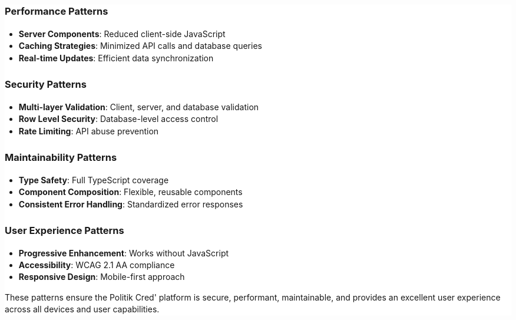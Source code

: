 ### Performance Patterns
- **Server Components**: Reduced client-side JavaScript
- **Caching Strategies**: Minimized API calls and database queries
- **Real-time Updates**: Efficient data synchronization

### Security Patterns
- **Multi-layer Validation**: Client, server, and database validation
- **Row Level Security**: Database-level access control
- **Rate Limiting**: API abuse prevention

### Maintainability Patterns
- **Type Safety**: Full TypeScript coverage
- **Component Composition**: Flexible, reusable components
- **Consistent Error Handling**: Standardized error responses

### User Experience Patterns
- **Progressive Enhancement**: Works without JavaScript
- **Accessibility**: WCAG 2.1 AA compliance
- **Responsive Design**: Mobile-first approach

These patterns ensure the Politik Cred' platform is secure, performant, maintainable, and provides an excellent user experience across all devices and user capabilities.